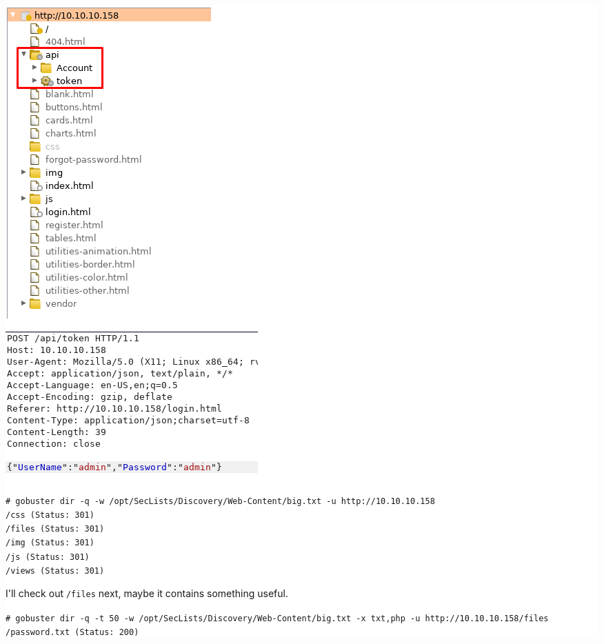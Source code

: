 ![](/assets/images/htb-writeup-json/burp.png)

![](/assets/images/htb-writeup-json/login_post.png)

```
# gobuster dir -q -w /opt/SecLists/Discovery/Web-Content/big.txt -u http://10.10.10.158
/css (Status: 301)
/files (Status: 301)
/img (Status: 301)
/js (Status: 301)
/views (Status: 301)
```

I'll check out `/files` next, maybe it contains something useful.

```
# gobuster dir -q -t 50 -w /opt/SecLists/Discovery/Web-Content/big.txt -x txt,php -u http://10.10.10.158/files
/password.txt (Status: 200)
```

